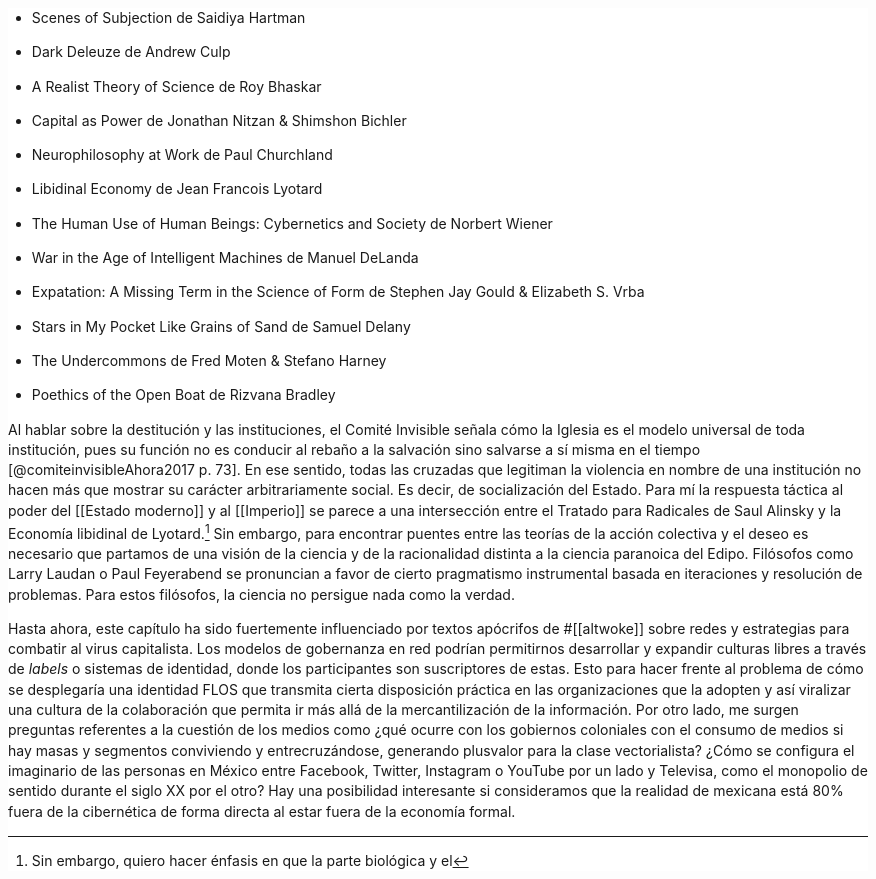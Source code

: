 -   Scenes of Subjection de Saidiya Hartman

-   Dark Deleuze de Andrew Culp

-   A Realist Theory of Science de Roy Bhaskar

-   Capital as Power de Jonathan Nitzan & Shimshon Bichler

-   Neurophilosophy at Work de Paul Churchland

-   Libidinal Economy de Jean Francois Lyotard

-   The Human Use of Human Beings: Cybernetics and Society de Norbert
    Wiener

-   War in the Age of Intelligent Machines de Manuel DeLanda

-   Expatation: A Missing Term in the Science of Form de Stephen Jay
    Gould & Elizabeth S. Vrba

-   Stars in My Pocket Like Grains of Sand de Samuel Delany

-   The Undercommons de Fred Moten & Stefano Harney

-   Poethics of the Open Boat de Rizvana Bradley

Al hablar sobre la destitución y las instituciones, el Comité Invisible
señala cómo la Iglesia es el modelo universal de toda institución, pues
su función no es conducir al rebaño a la salvación sino salvarse a sí
misma en el tiempo [@comiteinvisibleAhora2017 p. 73]. En ese sentido,
todas las cruzadas que legitiman la violencia en nombre de una
institución no hacen más que mostrar su carácter arbitrariamente social.
Es decir, de socialización del Estado. Para mí la respuesta táctica al
poder del [[Estado moderno]] y al [[Imperio]] se parece a una intersección entre
el Tratado para Radicales de Saul Alinsky y la Economía libidinal de
Lyotard.[^4] Sin embargo, para encontrar puentes entre las teorías de la
acción colectiva y el deseo es necesario que partamos de una visión de
la ciencia y de la racionalidad distinta a la ciencia paranoica del
Edipo. Filósofos como Larry Laudan o Paul Feyerabend se pronuncian a
favor de cierto pragmatismo instrumental basada en iteraciones y
resolución de problemas. Para estos filósofos, la ciencia no persigue
nada como la verdad.

Hasta ahora, este capítulo ha sido fuertemente influenciado por textos
apócrifos de #[[altwoke]] sobre redes y estrategias para combatir al virus
capitalista. Los modelos de gobernanza en red podrían permitirnos
desarrollar y expandir culturas libres a través de *labels* o sistemas
de identidad, donde los participantes son suscriptores de estas. Esto
para hacer frente al problema de cómo se desplegaría una identidad FLOS
que transmita cierta disposición práctica en las organizaciones que la
adopten y así viralizar una cultura de la colaboración que permita ir
más allá de la mercantilización de la información. Por otro lado, me
surgen preguntas referentes a la cuestión de los medios como ¿qué ocurre
con los gobiernos coloniales con el consumo de medios si hay masas y
segmentos conviviendo y entrecruzándose, generando plusvalor para la
clase vectorialista? ¿Cómo se configura el imaginario de las personas en
México entre Facebook, Twitter, Instagram o YouTube por un lado y
Televisa, como el monopolio de sentido durante el siglo XX por el otro?
Hay una posibilidad interesante si consideramos que la realidad de
mexicana está 80% fuera de la cibernética de forma directa al estar
fuera de la economía formal.


[^1]: [[Tiqqun]] intenta hacer un análisis de esta condición opuesta al
[^2]: Este concepto está basado en la obra *Eumeswill* de Ernst Jünger,
[^3]: Que para mí sería algo así como las formas de vida se posicionan
[^4]: Sin embargo, quiero hacer énfasis en que la parte biológica y el
[^5]: Estas condiciones son los agenciamientos, dispositivos y códigos
[^6]: [unesco.org/education/poverty/grameen.shtm](unesco.org/education/poverty/grameen.shtm){.uri}
[^7]: En este apartado concretamos muchos de los planteamientos
[^8]: (Para ello, recordemos que la experiencia humana es tan
[^9]: Toda mercancía, en la medida en que produce al sujeto como un
[^10]: Traducción del autor.